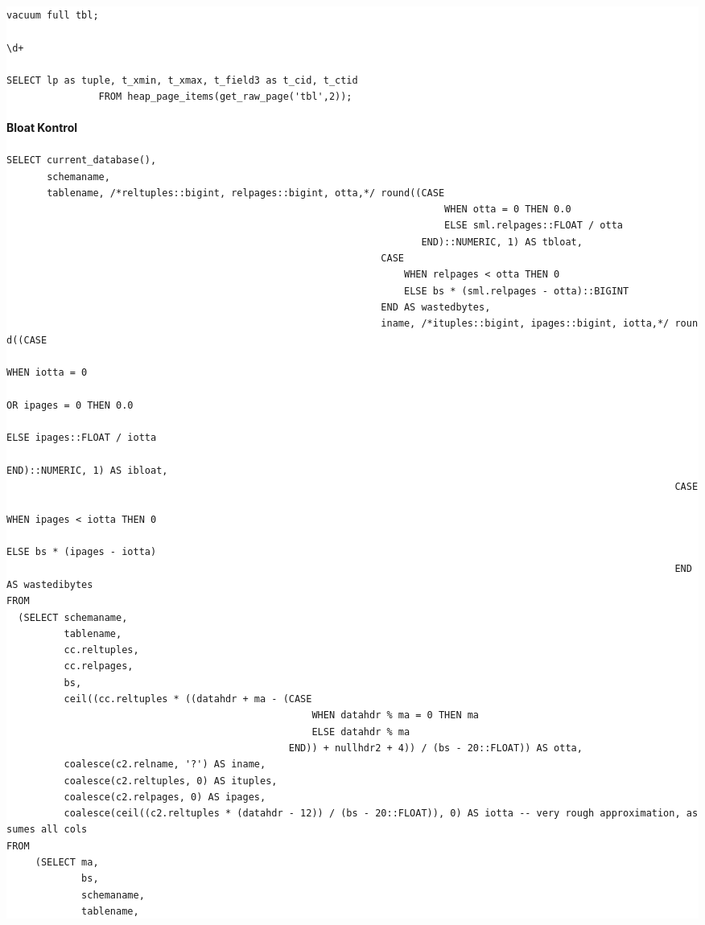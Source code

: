 ```
vacuum full tbl;

\d+

SELECT lp as tuple, t_xmin, t_xmax, t_field3 as t_cid, t_ctid 
                FROM heap_page_items(get_raw_page('tbl',2));

```

#### Bloat Kontrol

```
SELECT current_database(),
       schemaname,
       tablename, /*reltuples::bigint, relpages::bigint, otta,*/ round((CASE
                                                                            WHEN otta = 0 THEN 0.0
                                                                            ELSE sml.relpages::FLOAT / otta
                                                                        END)::NUMERIC, 1) AS tbloat,
                                                                 CASE
                                                                     WHEN relpages < otta THEN 0
                                                                     ELSE bs * (sml.relpages - otta)::BIGINT
                                                                 END AS wastedbytes,
                                                                 iname, /*ituples::bigint, ipages::bigint, iotta,*/ round((CASE
                                                                                                                               WHEN iotta = 0
                                                                                                                                    OR ipages = 0 THEN 0.0
                                                                                                                               ELSE ipages::FLOAT / iotta
                                                                                                                           END)::NUMERIC, 1) AS ibloat,
                                                                                                                    CASE
                                                                                                                        WHEN ipages < iotta THEN 0
                                                                                                                        ELSE bs * (ipages - iotta)
                                                                                                                    END AS wastedibytes
FROM
  (SELECT schemaname,
          tablename,
          cc.reltuples,
          cc.relpages,
          bs,
          ceil((cc.reltuples * ((datahdr + ma - (CASE
                                                     WHEN datahdr % ma = 0 THEN ma
                                                     ELSE datahdr % ma
                                                 END)) + nullhdr2 + 4)) / (bs - 20::FLOAT)) AS otta,
          coalesce(c2.relname, '?') AS iname,
          coalesce(c2.reltuples, 0) AS ituples,
          coalesce(c2.relpages, 0) AS ipages,
          coalesce(ceil((c2.reltuples * (datahdr - 12)) / (bs - 20::FLOAT)), 0) AS iotta -- very rough approximation, assumes all cols
FROM
     (SELECT ma,
             bs,
             schemaname,
             tablename,
```